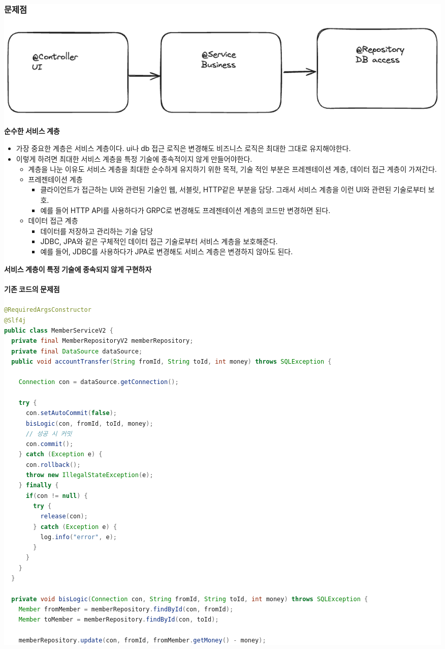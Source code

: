 
### 문제점

![](/spring/static/png/applicationStructure.png)

**순수한 서비스 계층**
- 가장 중요한 계층은 서비스 계층이다. ui나 db 접근 로직은 변경해도 비즈니스 로직은 최대한 그대로 유지해야한다.
- 이렇게 하려면 최대한 서비스 계층을 특정 기술에 종속적이지 않게 만들어야한다.
	- 계층을 나눈 이유도 서비스 계층을 최대한 순수하게 유지하기 위한 목적, 기술 적인 부분은 프레젠테이션 계층, 데이터 접근 계층이 가져간다.
	- 프레젠테이션 계층
		- 클라이언트가 접근하는 UI와 관련된 기술인 웹, 서블릿, HTTP같은 부분을 담당. 그래서 서비스 계층을 이런 UI와 관련된 기술로부터 보호. 
		- 예를 들어 HTTP API를 사용하다가 GRPC로 변경해도 프레젠테이션 계층의 코드만 변경하면 된다.
	- 데이터 접근 계층
		- 데이터를 저장하고 관리하는 기술 담당
		- JDBC, JPA와 같은 구체적인 데이터 접근 기술로부터 서비스 계층을 보호해준다.
		- 예를 들어, JDBC를 사용하다가 JPA로 변경해도 서비스 계층은 변경하지 않아도 된다.

**서비스 계층이 특정 기술에 종속되지 않게 구현하자**


#### 기존 코드의 문제점
```java
@RequiredArgsConstructor  
@Slf4j  
public class MemberServiceV2 {  
  private final MemberRepositoryV2 memberRepository;  
  private final DataSource dataSource;  
  public void accountTransfer(String fromId, String toId, int money) throws SQLException {  
  
    Connection con = dataSource.getConnection();  
  
    try {  
      con.setAutoCommit(false);  
      bisLogic(con, fromId, toId, money);  
      // 성공 시 커밋  
      con.commit();  
    } catch (Exception e) {  
      con.rollback();  
      throw new IllegalStateException(e);  
    } finally {  
      if(con != null) {  
        try {  
          release(con);  
        } catch (Exception e) {  
          log.info("error", e);  
        }  
      }  
    }  
  }  
  
  private void bisLogic(Connection con, String fromId, String toId, int money) throws SQLException {  
    Member fromMember = memberRepository.findById(con, fromId);  
    Member toMember = memberRepository.findById(con, toId);  
  
    memberRepository.update(con, fromId, fromMember.getMoney() - money);  
```